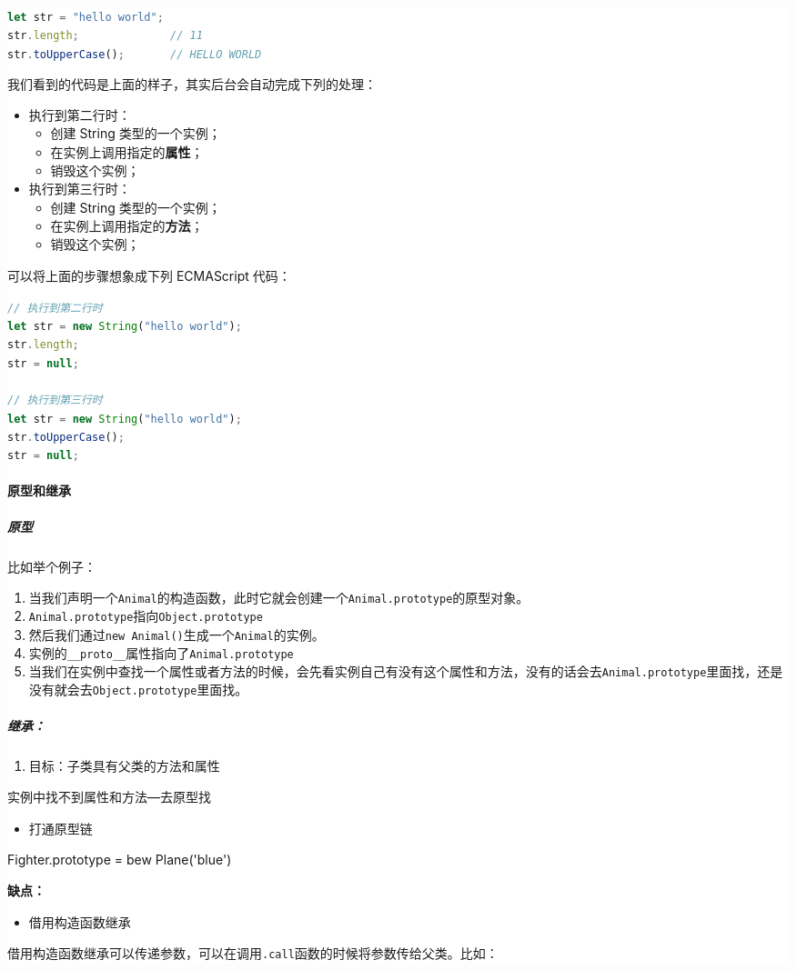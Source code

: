 ```js
let str = "hello world";
str.length;              // 11
str.toUpperCase();       // HELLO WORLD
```

我们看到的代码是上面的样子，其实后台会自动完成下列的处理：

- 执行到第二行时：
  - 创建 String 类型的一个实例；
  - 在实例上调用指定的**属性**；
  - 销毁这个实例；
- 执行到第三行时：
  - 创建 String 类型的一个实例；
  - 在实例上调用指定的**方法**；
  - 销毁这个实例；

可以将上面的步骤想象成下列 ECMAScript 代码：

```js
// 执行到第二行时
let str = new String("hello world");
str.length;
str = null;

// 执行到第三行时
let str = new String("hello world");
str.toUpperCase();
str = null;
```

#### 原型和继承

##### 原型

比如举个例子：

1. 当我们声明一个`Animal`的构造函数，此时它就会创建一个`Animal.prototype`的原型对象。
2. `Animal.prototype`指向`Object.prototype`
3. 然后我们通过`new Animal()`生成一个`Animal`的实例。
4. 实例的`__proto__`属性指向了`Animal.prototype`
5. 当我们在实例中查找一个属性或者方法的时候，会先看实例自己有没有这个属性和方法，没有的话会去`Animal.prototype`里面找，还是没有就会去`Object.prototype`里面找。

#####  继承： 

1. 目标：子类具有父类的方法和属性

实例中找不到属性和方法—去原型找

+ 打通原型链

Fighter.prototype = bew Plane('blue')

**缺点：**

+ 借用构造函数继承

借用构造函数继承可以传递参数，可以在调用`.call`函数的时候将参数传给父类。比如：
